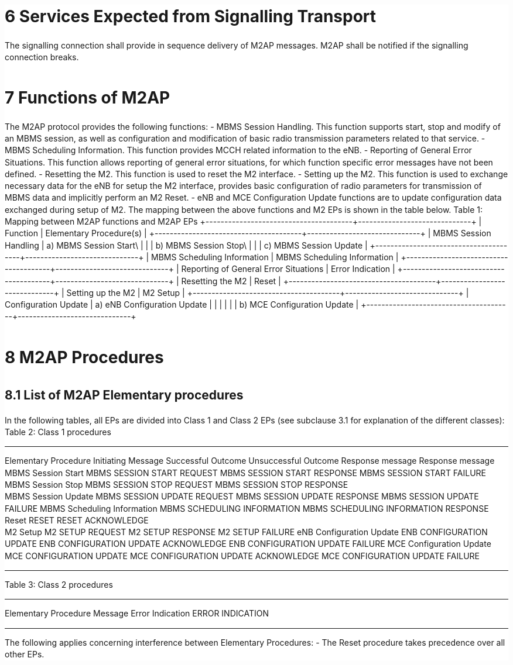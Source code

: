 # 6 Services Expected from Signalling Transport
The signalling connection shall provide in sequence delivery of M2AP messages.
M2AP shall be notified if the signalling connection breaks.
# 7 Functions of M2AP
The M2AP protocol provides the following functions:
\- MBMS Session Handling. This function supports start, stop and modify of an
MBMS session, as well as configuration and modification of basic radio
transmission parameters related to that service.
\- MBMS Scheduling Information. This function provides MCCH related
information to the eNB.
\- Reporting of General Error Situations. This function allows reporting of
general error situations, for which function specific error messages have not
been defined.
\- Resetting the M2. This function is used to reset the M2 interface.
\- Setting up the M2. This function is used to exchange necessary data for the
eNB for setup the M2 interface, provides basic configuration of radio
parameters for transmission of MBMS data and implicitly perform an M2 Reset.
\- eNB and MCE Configuration Update functions are to update configuration data
exchanged during setup of M2.
The mapping between the above functions and M2 EPs is shown in the table
below.
Table 1: Mapping between M2AP functions and M2AP EPs
+---------------------------------------+------------------------------+ | Function | Elementary Procedure(s) | +---------------------------------------+------------------------------+ | MBMS Session Handling | a) MBMS Session Start\ | | | b) MBMS Session Stop\ | | | c) MBMS Session Update | +---------------------------------------+------------------------------+ | MBMS Scheduling Information | MBMS Scheduling Information | +---------------------------------------+------------------------------+ | Reporting of General Error Situations | Error Indication | +---------------------------------------+------------------------------+ | Resetting the M2 | Reset | +---------------------------------------+------------------------------+ | Setting up the M2 | M2 Setup | +---------------------------------------+------------------------------+ | Configuration Update | a) eNB Configuration Update | | | | | | b) MCE Configuration Update | +---------------------------------------+------------------------------+
# 8 M2AP Procedures
## 8.1 List of M2AP Elementary procedures
In the following tables, all EPs are divided into Class 1 and Class 2 EPs (see
subclause 3.1 for explanation of the different classes):
Table 2: Class 1 procedures
* * *
Elementary Procedure Initiating Message Successful Outcome Unsuccessful
Outcome Response message Response message MBMS Session Start MBMS SESSION
START REQUEST MBMS SESSION START RESPONSE MBMS SESSION START FAILURE MBMS
Session Stop MBMS SESSION STOP REQUEST MBMS SESSION STOP RESPONSE  
MBMS Session Update MBMS SESSION UPDATE REQUEST MBMS SESSION UPDATE RESPONSE
MBMS SESSION UPDATE FAILURE MBMS Scheduling Information MBMS SCHEDULING
INFORMATION MBMS SCHEDULING INFORMATION RESPONSE  
Reset RESET RESET ACKNOWLEDGE  
M2 Setup M2 SETUP REQUEST M2 SETUP RESPONSE M2 SETUP FAILURE eNB Configuration
Update ENB CONFIGURATION UPDATE ENB CONFIGURATION UPDATE ACKNOWLEDGE ENB
CONFIGURATION UPDATE FAILURE MCE Configuration Update MCE CONFIGURATION UPDATE
MCE CONFIGURATION UPDATE ACKNOWLEDGE MCE CONFIGURATION UPDATE FAILURE
* * *
Table 3: Class 2 procedures
* * *
Elementary Procedure Message Error Indication ERROR INDICATION
* * *
The following applies concerning interference between Elementary Procedures:
\- The Reset procedure takes precedence over all other EPs.